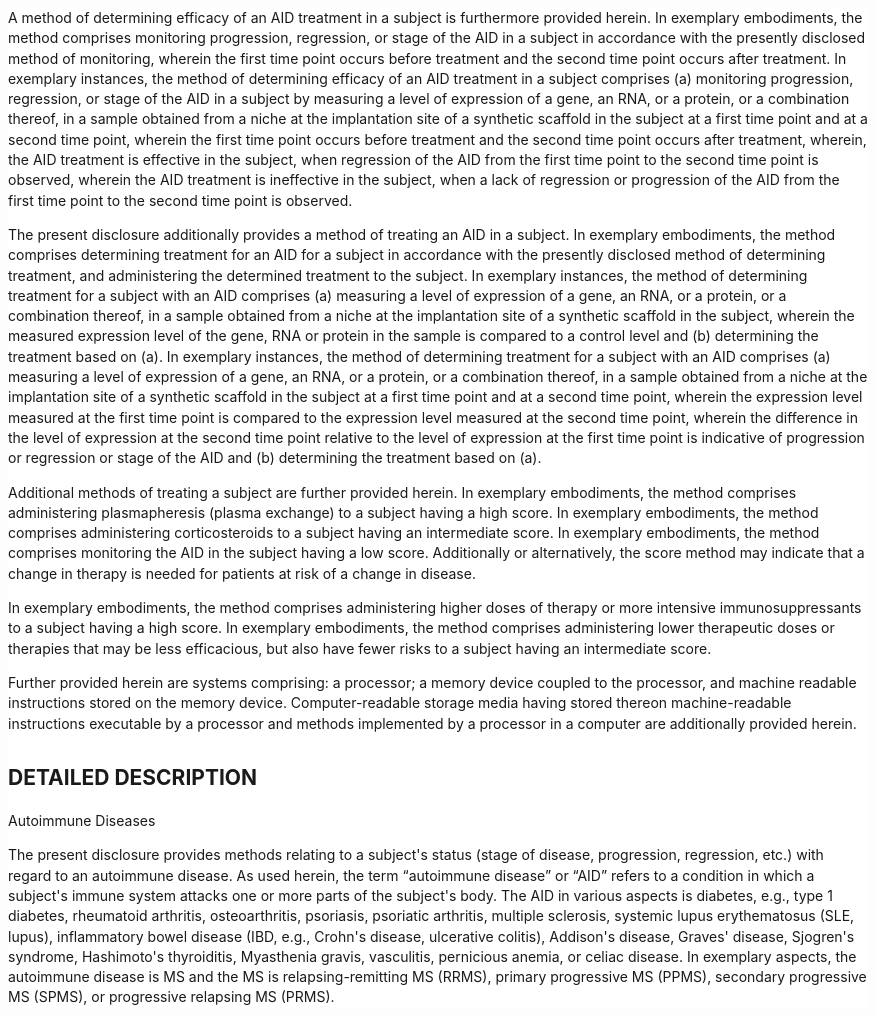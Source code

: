 A method of determining efficacy of an AID treatment in a subject is furthermore provided herein. In exemplary embodiments, the method comprises monitoring progression, regression, or stage of the AID in a subject in accordance with the presently disclosed method of monitoring, wherein the first time point occurs before treatment and the second time point occurs after treatment. In exemplary instances, the method of determining efficacy of an AID treatment in a subject comprises (a) monitoring progression, regression, or stage of the AID in a subject by measuring a level of expression of a gene, an RNA, or a protein, or a combination thereof, in a sample obtained from a niche at the implantation site of a synthetic scaffold in the subject at a first time point and at a second time point, wherein the first time point occurs before treatment and the second time point occurs after treatment, wherein, the AID treatment is effective in the subject, when regression of the AID from the first time point to the second time point is observed, wherein the AID treatment is ineffective in the subject, when a lack of regression or progression of the AID from the first time point to the second time point is observed.

The present disclosure additionally provides a method of treating an AID in a subject. In exemplary embodiments, the method comprises determining treatment for an AID for a subject in accordance with the presently disclosed method of determining treatment, and administering the determined treatment to the subject. In exemplary instances, the method of determining treatment for a subject with an AID comprises (a) measuring a level of expression of a gene, an RNA, or a protein, or a combination thereof, in a sample obtained from a niche at the implantation site of a synthetic scaffold in the subject, wherein the measured expression level of the gene, RNA or protein in the sample is compared to a control level and (b) determining the treatment based on (a). In exemplary instances, the method of determining treatment for a subject with an AID comprises (a) measuring a level of expression of a gene, an RNA, or a protein, or a combination thereof, in a sample obtained from a niche at the implantation site of a synthetic scaffold in the subject at a first time point and at a second time point, wherein the expression level measured at the first time point is compared to the expression level measured at the second time point, wherein the difference in the level of expression at the second time point relative to the level of expression at the first time point is indicative of progression or regression or stage of the AID and (b) determining the treatment based on (a).

Additional methods of treating a subject are further provided herein. In exemplary embodiments, the method comprises administering plasmapheresis (plasma exchange) to a subject having a high score. In exemplary embodiments, the method comprises administering corticosteroids to a subject having an intermediate score. In exemplary embodiments, the method comprises monitoring the AID in the subject having a low score. Additionally or alternatively, the score method may indicate that a change in therapy is needed for patients at risk of a change in disease.

In exemplary embodiments, the method comprises administering higher doses of therapy or more intensive immunosuppressants to a subject having a high score. In exemplary embodiments, the method comprises administering lower therapeutic doses or therapies that may be less efficacious, but also have fewer risks to a subject having an intermediate score.

Further provided herein are systems comprising: a processor; a memory device coupled to the processor, and machine readable instructions stored on the memory device. Computer-readable storage media having stored thereon machine-readable instructions executable by a processor and methods implemented by a processor in a computer are additionally provided herein.

## DETAILED DESCRIPTION

Autoimmune Diseases

The present disclosure provides methods relating to a subject's status (stage of disease, progression, regression, etc.) with regard to an autoimmune disease. As used herein, the term “autoimmune disease” or “AID” refers to a condition in which a subject's immune system attacks one or more parts of the subject's body. The AID in various aspects is diabetes, e.g., type 1 diabetes, rheumatoid arthritis, osteoarthritis, psoriasis, psoriatic arthritis, multiple sclerosis, systemic lupus erythematosus (SLE, lupus), inflammatory bowel disease (IBD, e.g., Crohn's disease, ulcerative colitis), Addison's disease, Graves' disease, Sjogren's syndrome, Hashimoto's thyroiditis, Myasthenia gravis, vasculitis, pernicious anemia, or celiac disease. In exemplary aspects, the autoimmune disease is MS and the MS is relapsing-remitting MS (RRMS), primary progressive MS (PPMS), secondary progressive MS (SPMS), or progressive relapsing MS (PRMS).
